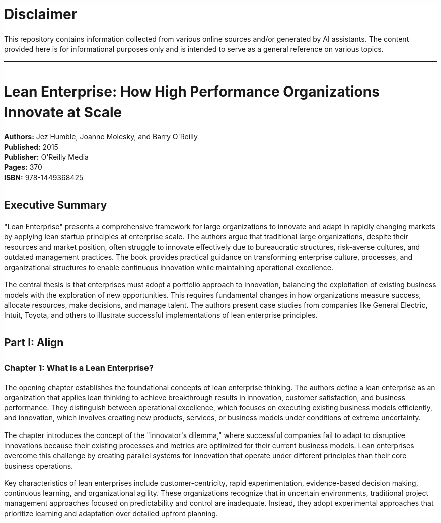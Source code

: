 # Disclaimer
This repository contains information collected from various online sources and/or generated by AI assistants. The content provided here is for informational purposes only and is intended to serve as a general reference on various topics.

---

# Lean Enterprise: How High Performance Organizations Innovate at Scale

**Authors:** Jez Humble, Joanne Molesky, and Barry O'Reilly  
**Published:** 2015  
**Publisher:** O'Reilly Media  
**Pages:** 370  
**ISBN:** 978-1449368425

## Executive Summary

"Lean Enterprise" presents a comprehensive framework for large organizations to innovate and adapt in rapidly changing markets by applying lean startup principles at enterprise scale. The authors argue that traditional large organizations, despite their resources and market position, often struggle to innovate effectively due to bureaucratic structures, risk-averse cultures, and outdated management practices. The book provides practical guidance on transforming enterprise culture, processes, and organizational structures to enable continuous innovation while maintaining operational excellence.

The central thesis is that enterprises must adopt a portfolio approach to innovation, balancing the exploitation of existing business models with the exploration of new opportunities. This requires fundamental changes in how organizations measure success, allocate resources, make decisions, and manage talent. The authors present case studies from companies like General Electric, Intuit, Toyota, and others to illustrate successful implementations of lean enterprise principles.

## Part I: Align

### Chapter 1: What Is a Lean Enterprise?

The opening chapter establishes the foundational concepts of lean enterprise thinking. The authors define a lean enterprise as an organization that applies lean thinking to achieve breakthrough results in innovation, customer satisfaction, and business performance. They distinguish between operational excellence, which focuses on executing existing business models efficiently, and innovation, which involves creating new products, services, or business models under conditions of extreme uncertainty.

The chapter introduces the concept of the "innovator's dilemma," where successful companies fail to adapt to disruptive innovations because their existing processes and metrics are optimized for their current business models. Lean enterprises overcome this challenge by creating parallel systems for innovation that operate under different principles than their core business operations.

Key characteristics of lean enterprises include customer-centricity, rapid experimentation, evidence-based decision making, continuous learning, and organizational agility. These organizations recognize that in uncertain environments, traditional project management approaches focused on predictability and control are inadequate. Instead, they adopt experimental approaches that prioritize learning and adaptation over detailed upfront planning.
